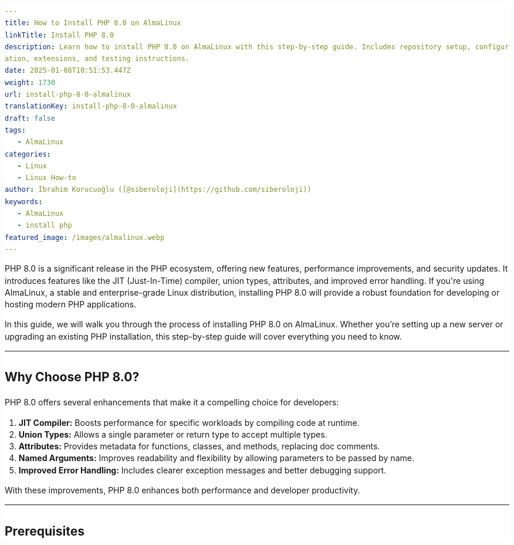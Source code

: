 ```yaml
---
title: How to Install PHP 8.0 on AlmaLinux
linkTitle: Install PHP 8.0
description: Learn how to install PHP 8.0 on AlmaLinux with this step-by-step guide. Includes repository setup, configuration, extensions, and testing instructions.
date: 2025-01-08T10:51:53.447Z
weight: 1730
url: install-php-8-0-almalinux
translationKey: install-php-8-0-almalinux
draft: false
tags:
   - AlmaLinux
categories:
   - Linux
   - Linux How-to
author: İbrahim Korucuoğlu ([@siberoloji](https://github.com/siberoloji))
keywords:
   - AlmaLinux
   - install php
featured_image: /images/almalinux.webp
---
```

PHP 8.0 is a significant release in the PHP ecosystem, offering new features, performance improvements, and security updates. It introduces features like the JIT (Just-In-Time) compiler, union types, attributes, and improved error handling. If you're using AlmaLinux, a stable and enterprise-grade Linux distribution, installing PHP 8.0 will provide a robust foundation for developing or hosting modern PHP applications.  

In this guide, we will walk you through the process of installing PHP 8.0 on AlmaLinux. Whether you’re setting up a new server or upgrading an existing PHP installation, this step-by-step guide will cover everything you need to know.  

---

## Why Choose PHP 8.0?  

PHP 8.0 offers several enhancements that make it a compelling choice for developers:  

1. **JIT Compiler:** Boosts performance for specific workloads by compiling code at runtime.  
2. **Union Types:** Allows a single parameter or return type to accept multiple types.  
3. **Attributes:** Provides metadata for functions, classes, and methods, replacing doc comments.  
4. **Named Arguments:** Improves readability and flexibility by allowing parameters to be passed by name.  
5. **Improved Error Handling:** Includes clearer exception messages and better debugging support.  

With these improvements, PHP 8.0 enhances both performance and developer productivity.  

---

## **Prerequisites**  
